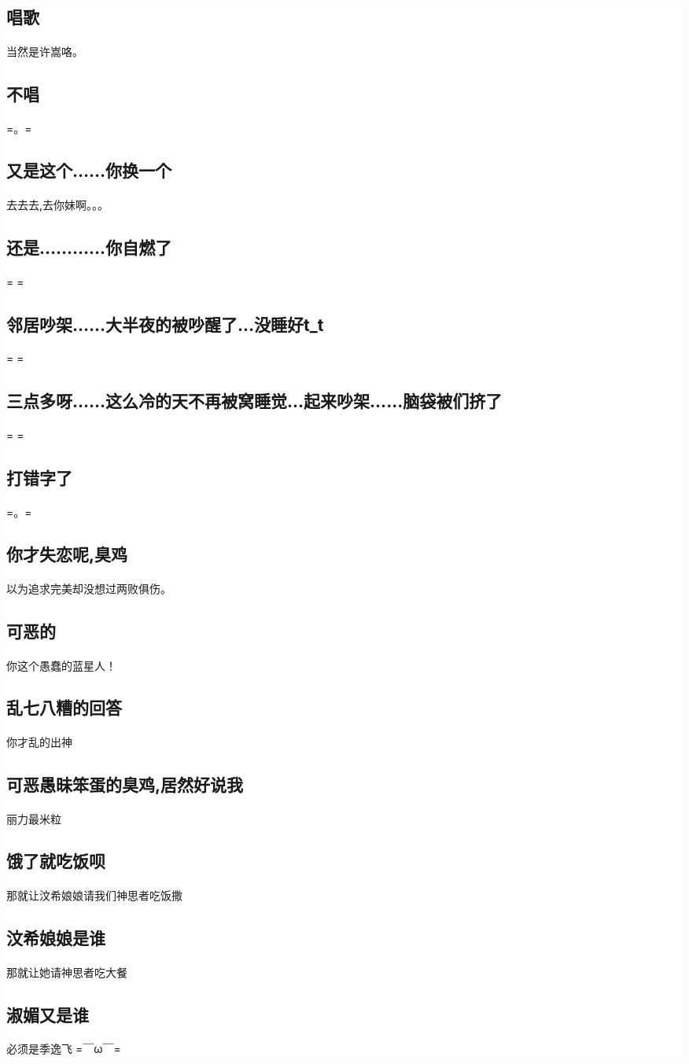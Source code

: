 ## 唱歌
当然是许嵩咯。

## 不唱
=。=

## 又是这个……你换一个
去去去,去你妹啊。。。

## 还是…………你自燃了
= =

## 邻居吵架……大半夜的被吵醒了…没睡好t_t
= =

## 三点多呀……这么冷的天不再被窝睡觉…起来吵架……脑袋被们挤了
= =

## 打错字了
=。=

## 你才失恋呢,臭鸡
以为追求完美却没想过两败俱伤。

## 可恶的
你这个愚蠢的蓝星人！

## 乱七八糟的回答
你才乱的出神

## 可恶愚昧笨蛋的臭鸡,居然好说我
丽力最米粒

## 饿了就吃饭呗
那就让汶希娘娘请我们神思者吃饭撒

## 汶希娘娘是谁
那就让她请神思者吃大餐

## 淑媚又是谁
必须是季逸飞  =￣ω￣=
